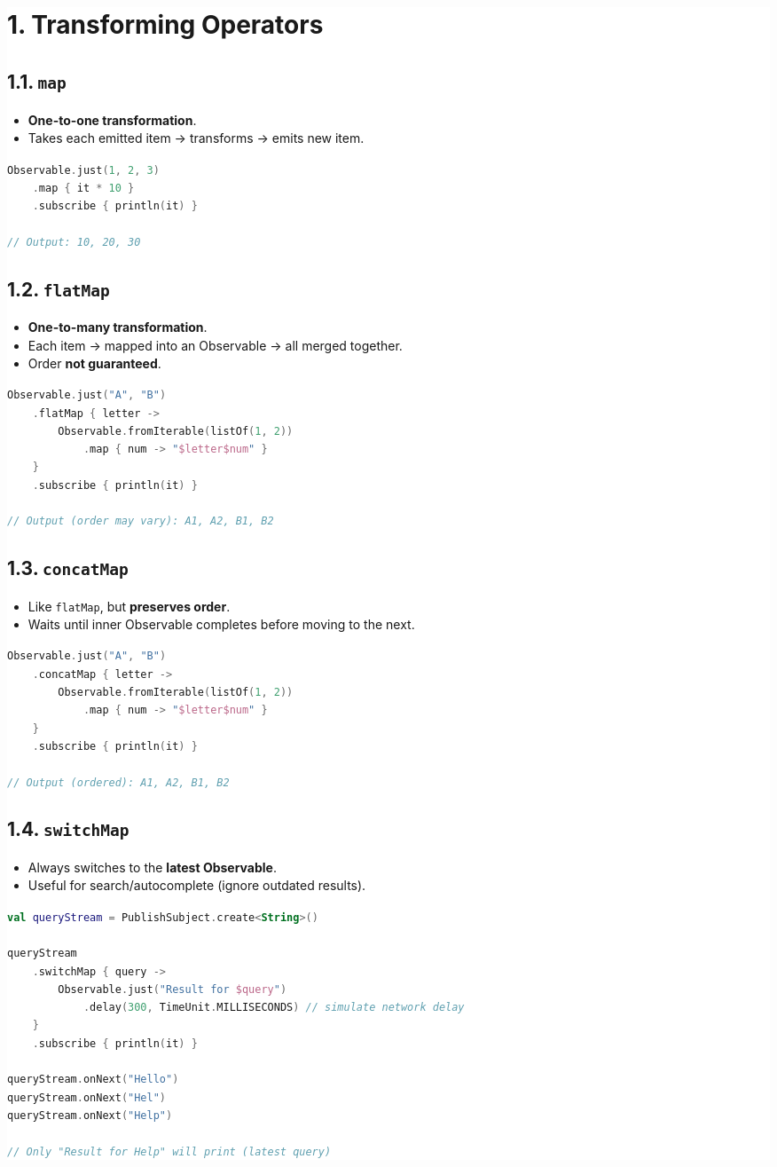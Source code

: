 # 1. Transforming Operators
## 1.1. `map`
- **One-to-one transformation**.
- Takes each emitted item → transforms → emits new item.
``` kotlin
Observable.just(1, 2, 3)
    .map { it * 10 }
    .subscribe { println(it) } 
    
// Output: 10, 20, 30
```

## 1.2. `flatMap`
- **One-to-many transformation**.
- Each item → mapped into an Observable → all merged together.
- Order **not guaranteed**.
``` kotlin
Observable.just("A", "B")
    .flatMap { letter ->
        Observable.fromIterable(listOf(1, 2))
            .map { num -> "$letter$num" }
    }
    .subscribe { println(it) }
    
// Output (order may vary): A1, A2, B1, B2
```

## 1.3. `concatMap`
- Like `flatMap`, but **preserves order**.
- Waits until inner Observable completes before moving to the next.
``` kotlin
Observable.just("A", "B")
    .concatMap { letter ->
        Observable.fromIterable(listOf(1, 2))
            .map { num -> "$letter$num" }
    }
    .subscribe { println(it) }
    
// Output (ordered): A1, A2, B1, B2
```

## 1.4. `switchMap`
- Always switches to the **latest Observable**.
- Useful for search/autocomplete (ignore outdated results).

``` kotlin
val queryStream = PublishSubject.create<String>()

queryStream
    .switchMap { query ->
        Observable.just("Result for $query")
            .delay(300, TimeUnit.MILLISECONDS) // simulate network delay
    }
    .subscribe { println(it) }

queryStream.onNext("Hello")
queryStream.onNext("Hel")
queryStream.onNext("Help")

// Only "Result for Help" will print (latest query)
```